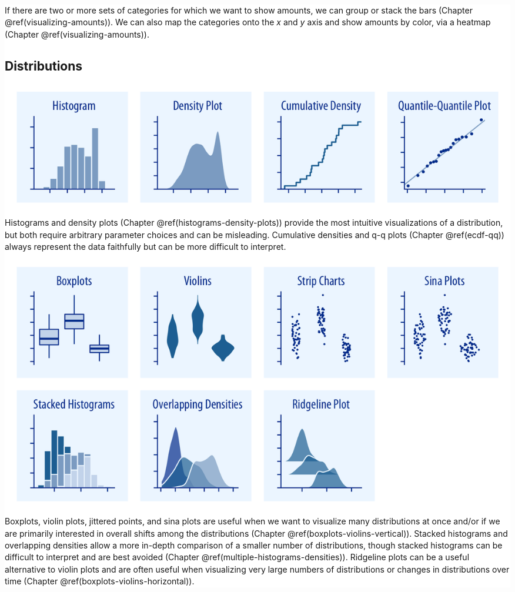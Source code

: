 If there are two or more sets of categories for which we want to show amounts, we can group or stack the bars (Chapter \@ref(visualizing-amounts)). We can also map the categories onto the *x* and *y* axis and show amounts by color, via a heatmap (Chapter \@ref(visualizing-amounts)). 


## Distributions

<img src="directory_of_visualizations_files/figure-html/single-distributions-1.png" width="840" style="display: block; margin: auto;" />

Histograms and density plots (Chapter \@ref(histograms-density-plots)) provide the most intuitive visualizations of a distribution, but both require arbitrary parameter choices and can be misleading. Cumulative densities and q-q plots (Chapter \@ref(ecdf-qq)) always represent the data faithfully but can be more difficult to interpret.


<img src="directory_of_visualizations_files/figure-html/multiple-distributions-1.png" width="840" style="display: block; margin: auto;" />

Boxplots, violin plots, jittered points, and sina plots are useful when we want to visualize many distributions at once and/or if we are primarily interested in overall shifts among the distributions (Chapter \@ref(boxplots-violins-vertical)). Stacked histograms and overlapping densities allow a more in-depth comparison of a smaller number of distributions, though stacked histograms can be difficult to interpret and are best avoided (Chapter \@ref(multiple-histograms-densities)). Ridgeline plots can be a useful alternative to violin plots and are often useful when visualizing very large numbers of distributions or changes in distributions over time (Chapter \@ref(boxplots-violins-horizontal)).
